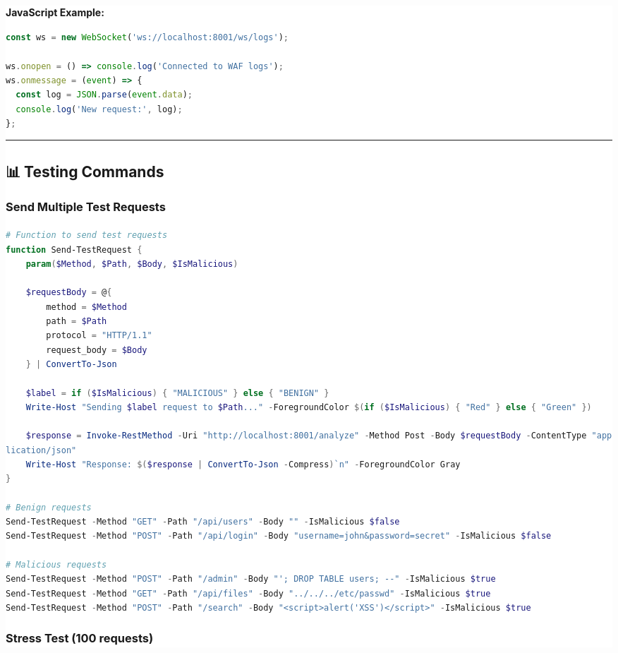 **JavaScript Example:**
```javascript
const ws = new WebSocket('ws://localhost:8001/ws/logs');

ws.onopen = () => console.log('Connected to WAF logs');
ws.onmessage = (event) => {
  const log = JSON.parse(event.data);
  console.log('New request:', log);
};
```

---

## 📊 Testing Commands

### Send Multiple Test Requests

```powershell
# Function to send test requests
function Send-TestRequest {
    param($Method, $Path, $Body, $IsMalicious)
    
    $requestBody = @{
        method = $Method
        path = $Path
        protocol = "HTTP/1.1"
        request_body = $Body
    } | ConvertTo-Json
    
    $label = if ($IsMalicious) { "MALICIOUS" } else { "BENIGN" }
    Write-Host "Sending $label request to $Path..." -ForegroundColor $(if ($IsMalicious) { "Red" } else { "Green" })
    
    $response = Invoke-RestMethod -Uri "http://localhost:8001/analyze" -Method Post -Body $requestBody -ContentType "application/json"
    Write-Host "Response: $($response | ConvertTo-Json -Compress)`n" -ForegroundColor Gray
}

# Benign requests
Send-TestRequest -Method "GET" -Path "/api/users" -Body "" -IsMalicious $false
Send-TestRequest -Method "POST" -Path "/api/login" -Body "username=john&password=secret" -IsMalicious $false

# Malicious requests
Send-TestRequest -Method "POST" -Path "/admin" -Body "'; DROP TABLE users; --" -IsMalicious $true
Send-TestRequest -Method "GET" -Path "/api/files" -Body "../../../etc/passwd" -IsMalicious $true
Send-TestRequest -Method "POST" -Path "/search" -Body "<script>alert('XSS')</script>" -IsMalicious $true
```

### Stress Test (100 requests)
